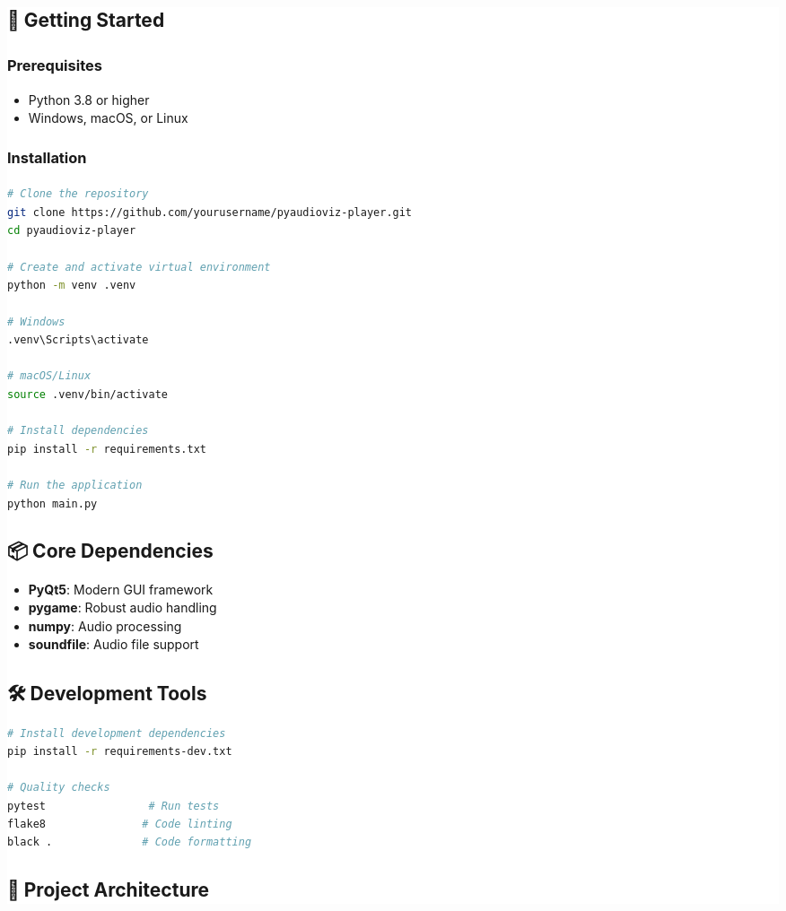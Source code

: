 ## 🚀 Getting Started

### Prerequisites
- Python 3.8 or higher
- Windows, macOS, or Linux

### Installation

```bash
# Clone the repository
git clone https://github.com/yourusername/pyaudioviz-player.git
cd pyaudioviz-player

# Create and activate virtual environment
python -m venv .venv

# Windows
.venv\Scripts\activate

# macOS/Linux
source .venv/bin/activate

# Install dependencies
pip install -r requirements.txt

# Run the application
python main.py
```

## 📦 Core Dependencies

- **PyQt5**: Modern GUI framework
- **pygame**: Robust audio handling
- **numpy**: Audio processing
- **soundfile**: Audio file support

## 🛠️ Development Tools

```bash
# Install development dependencies
pip install -r requirements-dev.txt

# Quality checks
pytest                # Run tests
flake8               # Code linting
black .              # Code formatting
```

## 📁 Project Architecture
